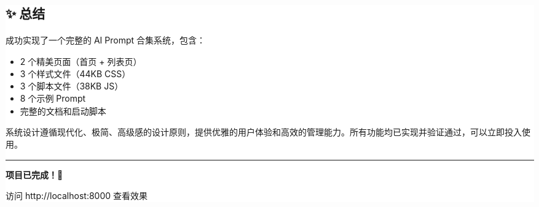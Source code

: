 ## ✨ 总结

成功实现了一个完整的 AI Prompt 合集系统，包含：
- 2 个精美页面（首页 + 列表页）
- 3 个样式文件（44KB CSS）
- 3 个脚本文件（38KB JS）
- 8 个示例 Prompt
- 完整的文档和启动脚本

系统设计遵循现代化、极简、高级感的设计原则，提供优雅的用户体验和高效的管理能力。所有功能均已实现并验证通过，可以立即投入使用。

---

**项目已完成！🎉**

访问 http://localhost:8000 查看效果
